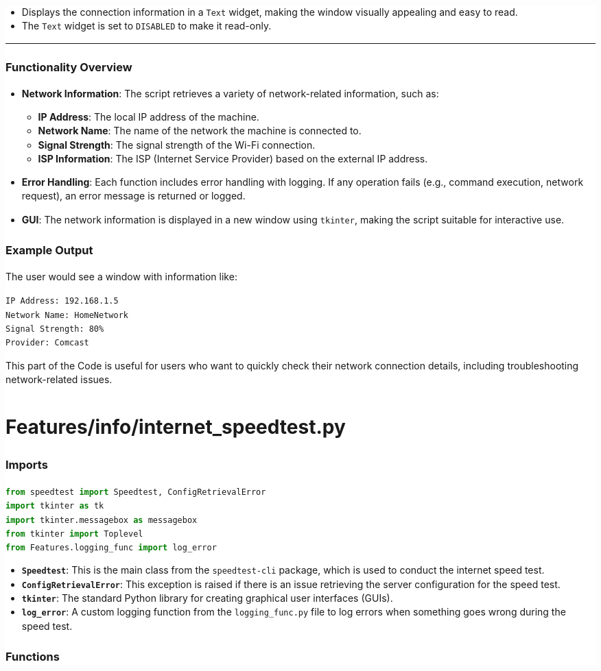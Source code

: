   - Displays the connection information in a `Text` widget, making the window visually appealing and easy to read.
  - The `Text` widget is set to `DISABLED` to make it read-only.

---

### **Functionality Overview**

- **Network Information**: The script retrieves a variety of network-related information, such as:
  - **IP Address**: The local IP address of the machine.
  - **Network Name**: The name of the network the machine is connected to.
  - **Signal Strength**: The signal strength of the Wi-Fi connection.
  - **ISP Information**: The ISP (Internet Service Provider) based on the external IP address.

- **Error Handling**: Each function includes error handling with logging. If any operation fails (e.g., command execution, network request), an error message is returned or logged.

- **GUI**: The network information is displayed in a new window using `tkinter`, making the script suitable for interactive use.

### **Example Output**
The user would see a window with information like:

```
IP Address: 192.168.1.5
Network Name: HomeNetwork
Signal Strength: 80%
Provider: Comcast
```

This part of the Code is useful for users who want to quickly check their network connection details, including troubleshooting network-related issues.



# Features/info/internet_speedtest.py

### **Imports**
```python
from speedtest import Speedtest, ConfigRetrievalError
import tkinter as tk
import tkinter.messagebox as messagebox
from tkinter import Toplevel
from Features.logging_func import log_error
```
- **`Speedtest`**: This is the main class from the `speedtest-cli` package, which is used to conduct the internet speed test.
- **`ConfigRetrievalError`**: This exception is raised if there is an issue retrieving the server configuration for the speed test.
- **`tkinter`**: The standard Python library for creating graphical user interfaces (GUIs).
- **`log_error`**: A custom logging function from the `logging_func.py` file to log errors when something goes wrong during the speed test.

### **Functions**

